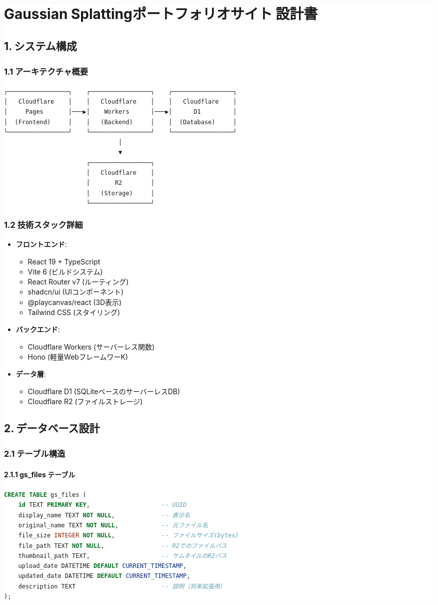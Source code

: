# Gaussian Splattingポートフォリオサイト 設計書

## 1. システム構成

### 1.1 アーキテクチャ概要

```
┌─────────────────┐    ┌─────────────────┐    ┌─────────────────┐
│   Cloudflare    │    │   Cloudflare    │    │   Cloudflare    │
│     Pages       │───▶│    Workers      │───▶│      D1         │
│  (Frontend)     │    │   (Backend)     │    │  (Database)     │
└─────────────────┘    └─────────────────┘    └─────────────────┘
                                │
                                ▼
                       ┌─────────────────┐
                       │   Cloudflare    │
                       │       R2        │
                       │   (Storage)     │
                       └─────────────────┘
```

### 1.2 技術スタック詳細

- **フロントエンド**:
  - React 19 + TypeScript
  - Vite 6 (ビルドシステム)
  - React Router v7 (ルーティング)
  - shadcn/ui (UIコンポーネント)
  - @playcanvas/react (3D表示)
  - Tailwind CSS (スタイリング)

- **バックエンド**:
  - Cloudflare Workers (サーバーレス関数)
  - Hono (軽量WebフレームワーK)

- **データ層**:
  - Cloudflare D1 (SQLiteベースのサーバーレスDB)
  - Cloudflare R2 (ファイルストレージ)

## 2. データベース設計

### 2.1 テーブル構造

#### 2.1.1 gs_files テーブル
```sql
CREATE TABLE gs_files (
    id TEXT PRIMARY KEY,                    -- UUID
    display_name TEXT NOT NULL,             -- 表示名
    original_name TEXT NOT NULL,            -- 元ファイル名
    file_size INTEGER NOT NULL,             -- ファイルサイズ(bytes)
    file_path TEXT NOT NULL,                -- R2でのファイルパス
    thumbnail_path TEXT,                    -- サムネイルのR2パス
    upload_date DATETIME DEFAULT CURRENT_TIMESTAMP,
    updated_date DATETIME DEFAULT CURRENT_TIMESTAMP,
    description TEXT                        -- 説明（将来拡張用）
);
```
